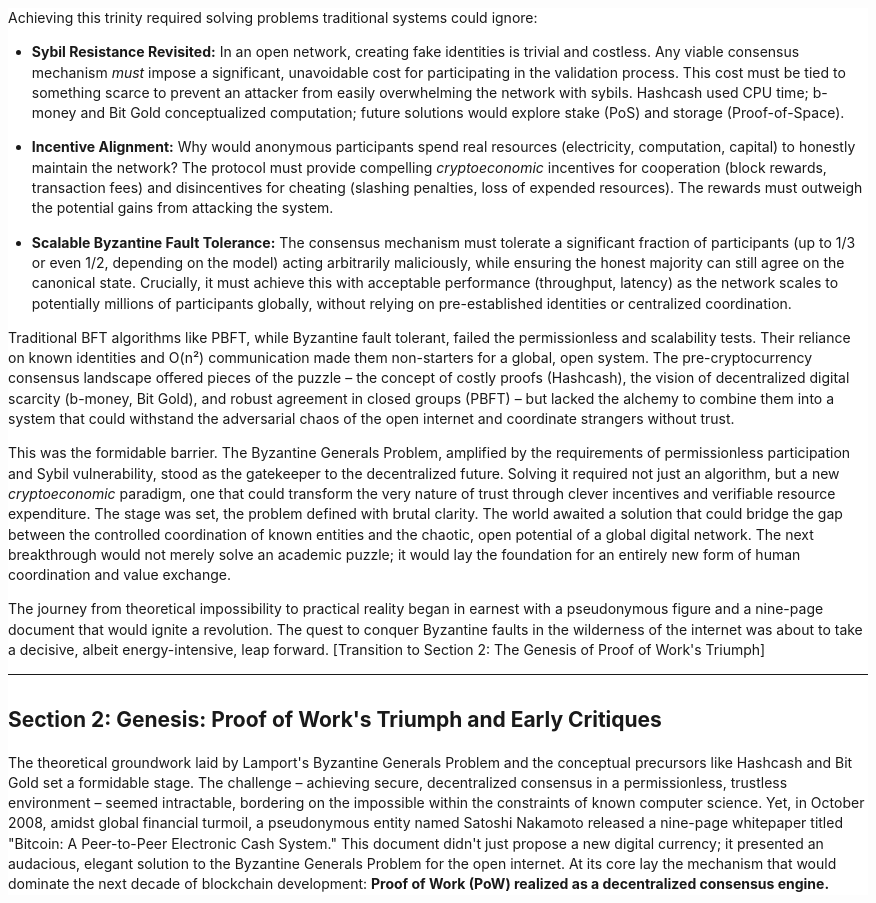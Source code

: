 Achieving this trinity required solving problems traditional systems could ignore:

*   **Sybil Resistance Revisited:** In an open network, creating fake identities is trivial and costless. Any viable consensus mechanism *must* impose a significant, unavoidable cost for participating in the validation process. This cost must be tied to something scarce to prevent an attacker from easily overwhelming the network with sybils. Hashcash used CPU time; b-money and Bit Gold conceptualized computation; future solutions would explore stake (PoS) and storage (Proof-of-Space).

*   **Incentive Alignment:** Why would anonymous participants spend real resources (electricity, computation, capital) to honestly maintain the network? The protocol must provide compelling *cryptoeconomic* incentives for cooperation (block rewards, transaction fees) and disincentives for cheating (slashing penalties, loss of expended resources). The rewards must outweigh the potential gains from attacking the system.

*   **Scalable Byzantine Fault Tolerance:** The consensus mechanism must tolerate a significant fraction of participants (up to 1/3 or even 1/2, depending on the model) acting arbitrarily maliciously, while ensuring the honest majority can still agree on the canonical state. Crucially, it must achieve this with acceptable performance (throughput, latency) as the network scales to potentially millions of participants globally, without relying on pre-established identities or centralized coordination.

Traditional BFT algorithms like PBFT, while Byzantine fault tolerant, failed the permissionless and scalability tests. Their reliance on known identities and O(n²) communication made them non-starters for a global, open system. The pre-cryptocurrency consensus landscape offered pieces of the puzzle – the concept of costly proofs (Hashcash), the vision of decentralized digital scarcity (b-money, Bit Gold), and robust agreement in closed groups (PBFT) – but lacked the alchemy to combine them into a system that could withstand the adversarial chaos of the open internet and coordinate strangers without trust.

This was the formidable barrier. The Byzantine Generals Problem, amplified by the requirements of permissionless participation and Sybil vulnerability, stood as the gatekeeper to the decentralized future. Solving it required not just an algorithm, but a new *cryptoeconomic* paradigm, one that could transform the very nature of trust through clever incentives and verifiable resource expenditure. The stage was set, the problem defined with brutal clarity. The world awaited a solution that could bridge the gap between the controlled coordination of known entities and the chaotic, open potential of a global digital network. The next breakthrough would not merely solve an academic puzzle; it would lay the foundation for an entirely new form of human coordination and value exchange.

The journey from theoretical impossibility to practical reality began in earnest with a pseudonymous figure and a nine-page document that would ignite a revolution. The quest to conquer Byzantine faults in the wilderness of the internet was about to take a decisive, albeit energy-intensive, leap forward. [Transition to Section 2: The Genesis of Proof of Work's Triumph]



---





## Section 2: Genesis: Proof of Work's Triumph and Early Critiques

The theoretical groundwork laid by Lamport's Byzantine Generals Problem and the conceptual precursors like Hashcash and Bit Gold set a formidable stage. The challenge – achieving secure, decentralized consensus in a permissionless, trustless environment – seemed intractable, bordering on the impossible within the constraints of known computer science. Yet, in October 2008, amidst global financial turmoil, a pseudonymous entity named Satoshi Nakamoto released a nine-page whitepaper titled "Bitcoin: A Peer-to-Peer Electronic Cash System." This document didn't just propose a new digital currency; it presented an audacious, elegant solution to the Byzantine Generals Problem for the open internet. At its core lay the mechanism that would dominate the next decade of blockchain development: **Proof of Work (PoW) realized as a decentralized consensus engine.**
